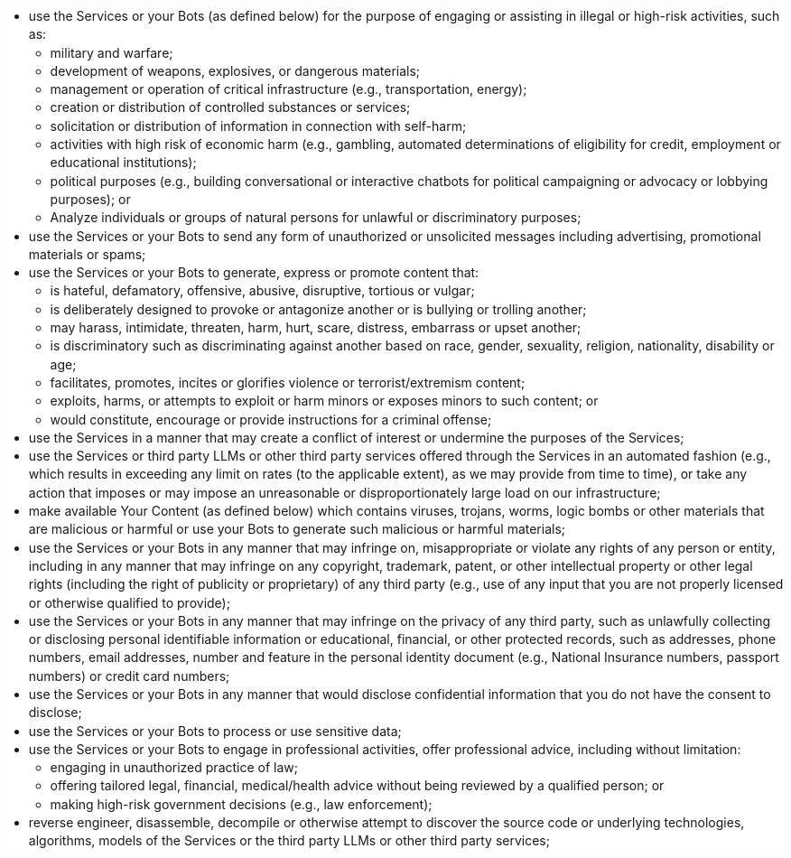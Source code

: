 - use the Services or your Bots (as defined below) for the purpose of engaging
  or assisting in illegal or high-risk activities, such as:
  - military and warfare;
  - development of weapons, explosives, or dangerous materials;
  - management or operation of critical infrastructure (e.g., transportation,
    energy);
  - creation or distribution of controlled substances or services;
  - solicitation or distribution of information in connection with self-harm;
  - activities with high risk of economic harm (e.g., gambling, automated
    determinations of eligibility for credit, employment or educational
    institutions);
  - political purposes (e.g., building conversational or interactive chatbots
    for political campaigning or advocacy or lobbying purposes); or
  - Analyze individuals or groups of natural persons for unlawful or
    discriminatory purposes;
- use the Services or your Bots to send any form of unauthorized or unsolicited
  messages including advertising, promotional materials or spams;
- use the Services or your Bots to generate, express or promote content that:
  - is hateful, defamatory, offensive, abusive, disruptive, tortious or vulgar;
  - is deliberately designed to provoke or antagonize another or is bullying or
    trolling another;
  - may harass, intimidate, threaten, harm, hurt, scare, distress, embarrass or
    upset another;
  - is discriminatory such as discriminating against another based on race,
    gender, sexuality, religion, nationality, disability or age;
  - facilitates, promotes, incites or glorifies violence or terrorist/extremism
    content;
  - exploits, harms, or attempts to exploit or harm minors or exposes minors to
    such content; or
  - would constitute, encourage or provide instructions for a criminal offense;
- use the Services in a manner that may create a conflict of interest or
  undermine the purposes of the Services;
- use the Services or third party LLMs or other third party services offered
  through the Services in an automated fashion (e.g., which results in exceeding
  any limit on rates (to the applicable extent), as we may provide from time to
  time), or take any action that imposes or may impose an unreasonable or
  disproportionately large load on our infrastructure;
- make available Your Content (as defined below) which contains viruses,
  trojans, worms, logic bombs or other materials that are malicious or harmful
  or use your Bots to generate such malicious or harmful materials;
- use the Services or your Bots in any manner that may infringe on,
  misappropriate or violate any rights of any person or entity, including in any
  manner that may infringe on any copyright, trademark, patent, or other
  intellectual property or other legal rights (including the right of publicity
  or proprietary) of any third party (e.g., use of any input that you are not
  properly licensed or otherwise qualified to provide);
- use the Services or your Bots in any manner that may infringe on the privacy
  of any third party, such as unlawfully collecting or disclosing personal
  identifiable information or educational, financial, or other protected
  records, such as addresses, phone numbers, email addresses, number and feature
  in the personal identity document (e.g., National Insurance numbers, passport
  numbers) or credit card numbers;
- use the Services or your Bots in any manner that would disclose confidential
  information that you do not have the consent to disclose;
- use the Services or your Bots to process or use sensitive data;
- use the Services or your Bots to engage in professional activities, offer
  professional advice, including without limitation:
  - engaging in unauthorized practice of law;
  - offering tailored legal, financial, medical/health advice without being
    reviewed by a qualified person; or
  - making high-risk government decisions (e.g., law enforcement);
- reverse engineer, disassemble, decompile or otherwise attempt to discover the
  source code or underlying technologies, algorithms, models of the Services or
  the third party LLMs or other third party services;